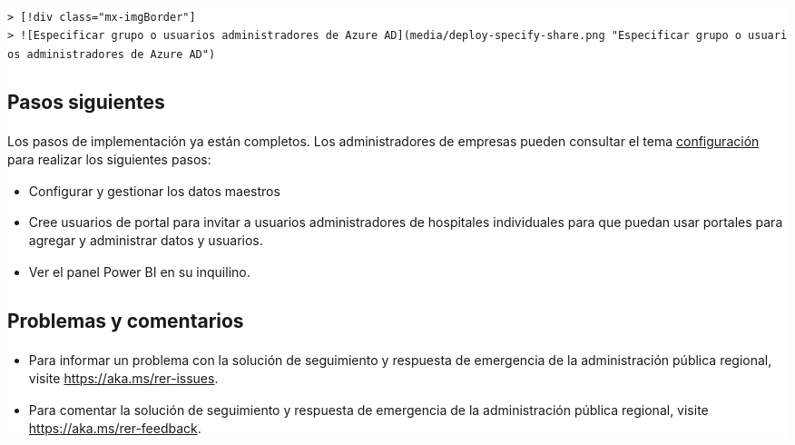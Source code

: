     > [!div class="mx-imgBorder"] 
    > ![Especificar grupo o usuarios administradores de Azure AD](media/deploy-specify-share.png "Especificar grupo o usuarios administradores de Azure AD")

## <a name="next-steps"></a>Pasos siguientes

Los pasos de implementación ya están completos. Los administradores de empresas pueden consultar el tema [configuración](configure.md) para realizar los siguientes pasos:

-  Configurar y gestionar los datos maestros

-   Cree usuarios de portal para invitar a usuarios administradores de hospitales individuales para que puedan usar portales para agregar y administrar datos y usuarios.

- Ver el panel Power BI en su inquilino.

## <a name="issues-and-feedback"></a>Problemas y comentarios

- Para informar un problema con la solución de seguimiento y respuesta de emergencia de la administración pública regional, visite <https://aka.ms/rer-issues>.

- Para comentar la solución de seguimiento y respuesta de emergencia de la administración pública regional, visite <https://aka.ms/rer-feedback>.
